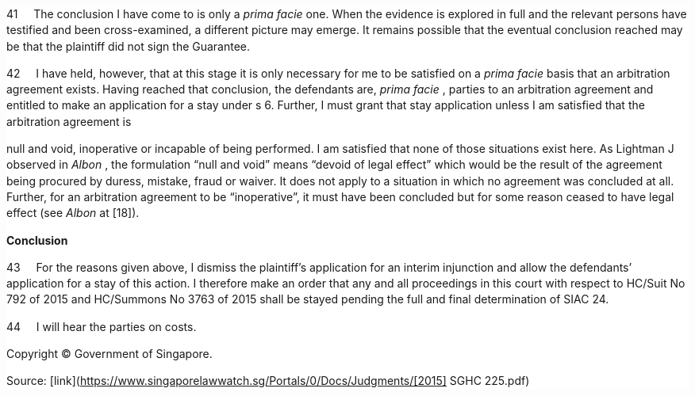 41     The conclusion I have come to is only a _prima facie_ one. When the evidence is explored in full and the relevant persons have testified and been cross-examined, a different picture may emerge. It remains possible that the eventual conclusion reached may be that the plaintiff did not sign the Guarantee. 

42     I have held, however, that at this stage it is only necessary for me to be satisfied on a _prima facie_ basis that an arbitration agreement exists. Having reached that conclusion, the defendants are, _prima facie_ , parties to an arbitration agreement and entitled to make an application for a stay under s 6. Further, I must grant that stay application unless I am satisfied that the arbitration agreement is 


null and void, inoperative or incapable of being performed. I am satisfied that none of those situations exist here. As Lightman J observed in _Albon_ , the formulation “null and void” means “devoid of legal effect” which would be the result of the agreement being procured by duress, mistake, fraud or waiver. It does not apply to a situation in which no agreement was concluded at all. Further, for an arbitration agreement to be “inoperative”, it must have been concluded but for some reason ceased to have legal effect (see _Albon_ at [18]). 

**Conclusion** 

43     For the reasons given above, I dismiss the plaintiff’s application for an interim injunction and allow the defendants’ application for a stay of this action. I therefore make an order that any and all proceedings in this court with respect to HC/Suit No 792 of 2015 and HC/Summons No 3763 of 2015 shall be stayed pending the full and final determination of SIAC 24. 

44     I will hear the parties on costs. 

 Copyright © Government of Singapore. 


Source: [link](https://www.singaporelawwatch.sg/Portals/0/Docs/Judgments/[2015] SGHC 225.pdf)
